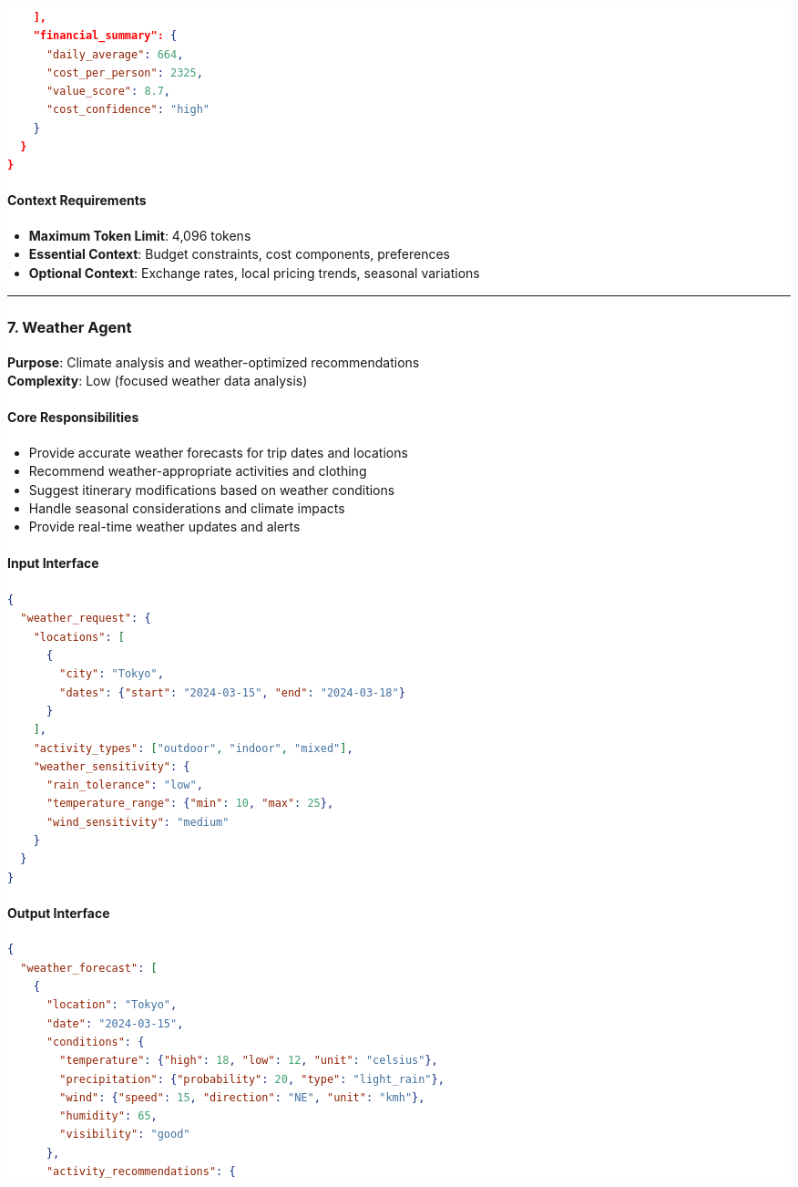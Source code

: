 ```json
    ],
    "financial_summary": {
      "daily_average": 664,
      "cost_per_person": 2325,
      "value_score": 8.7,
      "cost_confidence": "high"
    }
  }
}
```

#### Context Requirements
- **Maximum Token Limit**: 4,096 tokens
- **Essential Context**: Budget constraints, cost components, preferences
- **Optional Context**: Exchange rates, local pricing trends, seasonal variations

---

### 7. Weather Agent
**Purpose**: Climate analysis and weather-optimized recommendations  
**Complexity**: Low (focused weather data analysis)

#### Core Responsibilities
- Provide accurate weather forecasts for trip dates and locations
- Recommend weather-appropriate activities and clothing
- Suggest itinerary modifications based on weather conditions
- Handle seasonal considerations and climate impacts
- Provide real-time weather updates and alerts

#### Input Interface
```json
{
  "weather_request": {
    "locations": [
      {
        "city": "Tokyo",
        "dates": {"start": "2024-03-15", "end": "2024-03-18"}
      }
    ],
    "activity_types": ["outdoor", "indoor", "mixed"],
    "weather_sensitivity": {
      "rain_tolerance": "low",
      "temperature_range": {"min": 10, "max": 25},
      "wind_sensitivity": "medium"
    }
  }
}
```

#### Output Interface
```json
{
  "weather_forecast": [
    {
      "location": "Tokyo",
      "date": "2024-03-15",
      "conditions": {
        "temperature": {"high": 18, "low": 12, "unit": "celsius"},
        "precipitation": {"probability": 20, "type": "light_rain"},
        "wind": {"speed": 15, "direction": "NE", "unit": "kmh"},
        "humidity": 65,
        "visibility": "good"
      },
      "activity_recommendations": {
```